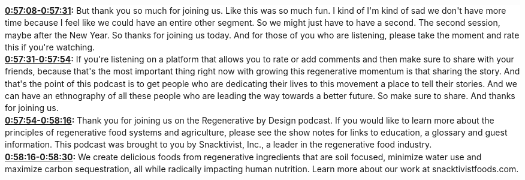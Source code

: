 **[0:57:08-0:57:31](https://share.transistor.fm/s/0f4fc23e#t=0:57:08):**  But thank you so much for joining us. Like this was so much fun. I kind of I'm kind of sad we don't have more time because I feel like we could have an entire other segment.  So we might just have to have a second. The second session, maybe after the New Year.  So thanks for joining us today. And for those of you who are listening, please take the moment and rate this if you're watching.  
**[0:57:31-0:57:54](https://share.transistor.fm/s/0f4fc23e#t=0:57:31):**  If you're listening on a platform that allows you to rate or add comments and then make sure to share with your friends, because that's the most important thing right now with growing this regenerative momentum is that sharing the story.  And that's the point of this podcast is to get people who are dedicating their lives to this movement a place to tell their stories.  And we can have an ethnography of all these people who are leading the way towards a better future. So make sure to share. And thanks for joining us.  
**[0:57:54-0:58:16](https://share.transistor.fm/s/0f4fc23e#t=0:57:54):**  Thank you for joining us on the Regenerative by Design podcast.  If you would like to learn more about the principles of regenerative food systems and agriculture, please see the show notes for links to education, a glossary and guest information.  This podcast was brought to you by Snacktivist, Inc., a leader in the regenerative food industry.  
**[0:58:16-0:58:30](https://share.transistor.fm/s/0f4fc23e#t=0:58:16):**  We create delicious foods from regenerative ingredients that are soil focused, minimize water use and maximize carbon sequestration, all while radically impacting human nutrition.  Learn more about our work at snacktivistfoods.com.  